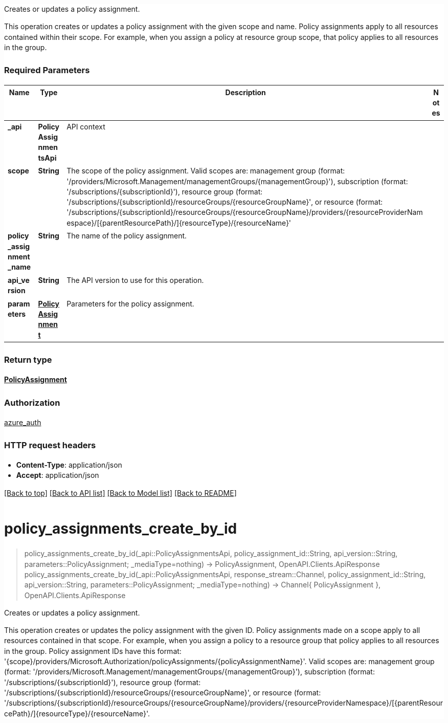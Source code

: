 Creates or updates a policy assignment.

 This operation creates or updates a policy assignment with the given scope and name. Policy assignments apply to all resources contained within their scope. For example, when you assign a policy at resource group scope, that policy applies to all resources in the group.

### Required Parameters

Name | Type | Description  | Notes
------------- | ------------- | ------------- | -------------
 **_api** | **PolicyAssignmentsApi** | API context | 
**scope** | **String** | The scope of the policy assignment. Valid scopes are: management group (format: &#39;/providers/Microsoft.Management/managementGroups/{managementGroup}&#39;), subscription (format: &#39;/subscriptions/{subscriptionId}&#39;), resource group (format: &#39;/subscriptions/{subscriptionId}/resourceGroups/{resourceGroupName}&#39;, or resource (format: &#39;/subscriptions/{subscriptionId}/resourceGroups/{resourceGroupName}/providers/{resourceProviderNamespace}/[{parentResourcePath}/]{resourceType}/{resourceName}&#39; |
**policy_assignment_name** | **String** | The name of the policy assignment. |
**api_version** | **String** | The API version to use for this operation. |
**parameters** | [**PolicyAssignment**](PolicyAssignment.md) | Parameters for the policy assignment. |

### Return type

[**PolicyAssignment**](PolicyAssignment.md)

### Authorization

[azure_auth](../README.md#azure_auth)

### HTTP request headers

 - **Content-Type**: application/json
 - **Accept**: application/json

[[Back to top]](#) [[Back to API list]](../README.md#api-endpoints) [[Back to Model list]](../README.md#models) [[Back to README]](../README.md)

# **policy_assignments_create_by_id**
> policy_assignments_create_by_id(_api::PolicyAssignmentsApi, policy_assignment_id::String, api_version::String, parameters::PolicyAssignment; _mediaType=nothing) -> PolicyAssignment, OpenAPI.Clients.ApiResponse <br/>
> policy_assignments_create_by_id(_api::PolicyAssignmentsApi, response_stream::Channel, policy_assignment_id::String, api_version::String, parameters::PolicyAssignment; _mediaType=nothing) -> Channel{ PolicyAssignment }, OpenAPI.Clients.ApiResponse

Creates or updates a policy assignment.

This operation creates or updates the policy assignment with the given ID. Policy assignments made on a scope apply to all resources contained in that scope. For example, when you assign a policy to a resource group that policy applies to all resources in the group. Policy assignment IDs have this format: '{scope}/providers/Microsoft.Authorization/policyAssignments/{policyAssignmentName}'. Valid scopes are: management group (format: '/providers/Microsoft.Management/managementGroups/{managementGroup}'), subscription (format: '/subscriptions/{subscriptionId}'), resource group (format: '/subscriptions/{subscriptionId}/resourceGroups/{resourceGroupName}', or resource (format: '/subscriptions/{subscriptionId}/resourceGroups/{resourceGroupName}/providers/{resourceProviderNamespace}/[{parentResourcePath}/]{resourceType}/{resourceName}'.
